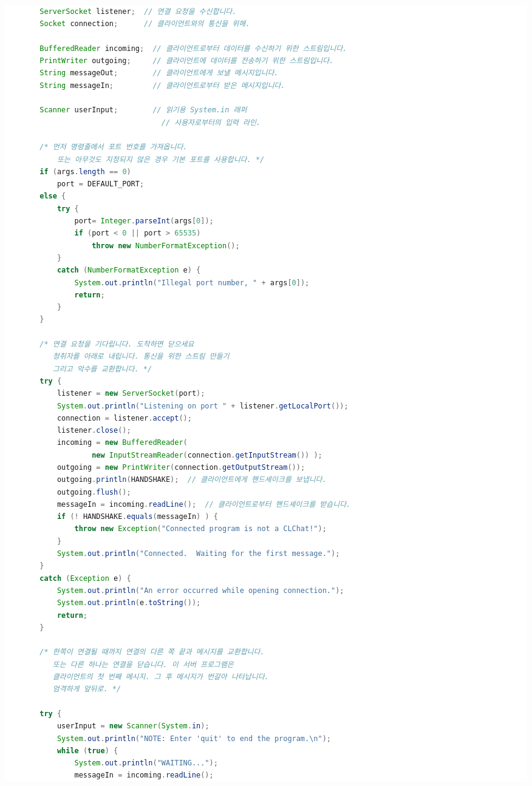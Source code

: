```java
        ServerSocket listener;  // 연결 요청을 수신합니다.
        Socket connection;      // 클라이언트와의 통신을 위해.

        BufferedReader incoming;  // 클라이언트로부터 데이터를 수신하기 위한 스트림입니다.
        PrintWriter outgoing;     // 클라이언트에 데이터를 전송하기 위한 스트림입니다.
        String messageOut;        // 클라이언트에게 보낼 메시지입니다.
        String messageIn;         // 클라이언트로부터 받은 메시지입니다.

        Scanner userInput;        // 읽기용 System.in 래퍼
                                    // 사용자로부터의 입력 라인.
        
        /* 먼저 명령줄에서 포트 번호를 가져옵니다.
            또는 아무것도 지정되지 않은 경우 기본 포트를 사용합니다. */
        if (args.length == 0)
            port = DEFAULT_PORT;
        else {
            try {
                port= Integer.parseInt(args[0]);
                if (port < 0 || port > 65535)
                    throw new NumberFormatException();
            }
            catch (NumberFormatException e) {
                System.out.println("Illegal port number, " + args[0]);
                return;
            }
        }

        /* 연결 요청을 기다립니다. 도착하면 닫으세요
           청취자를 아래로 내립니다. 통신을 위한 스트림 만들기
           그리고 악수를 교환합니다. */
        try {
            listener = new ServerSocket(port);
            System.out.println("Listening on port " + listener.getLocalPort());
            connection = listener.accept();
            listener.close();
            incoming = new BufferedReader(
                    new InputStreamReader(connection.getInputStream()) );
            outgoing = new PrintWriter(connection.getOutputStream());
            outgoing.println(HANDSHAKE);  // 클라이언트에게 핸드셰이크를 보냅니다.
            outgoing.flush();
            messageIn = incoming.readLine();  // 클라이언트로부터 핸드셰이크를 받습니다.
            if (! HANDSHAKE.equals(messageIn) ) {
                throw new Exception("Connected program is not a CLChat!");
            }
            System.out.println("Connected.  Waiting for the first message.");
        }
        catch (Exception e) {
            System.out.println("An error occurred while opening connection.");
            System.out.println(e.toString());
            return;
        }

        /* 한쪽이 연결될 때까지 연결의 다른 쪽 끝과 메시지를 교환합니다.
           또는 다른 하나는 연결을 닫습니다. 이 서버 프로그램은
           클라이언트의 첫 번째 메시지. 그 후 메시지가 번갈아 나타납니다.
           엄격하게 앞뒤로. */
        
        try {
            userInput = new Scanner(System.in);
            System.out.println("NOTE: Enter 'quit' to end the program.\n");
            while (true) {
                System.out.println("WAITING...");
                messageIn = incoming.readLine();
```